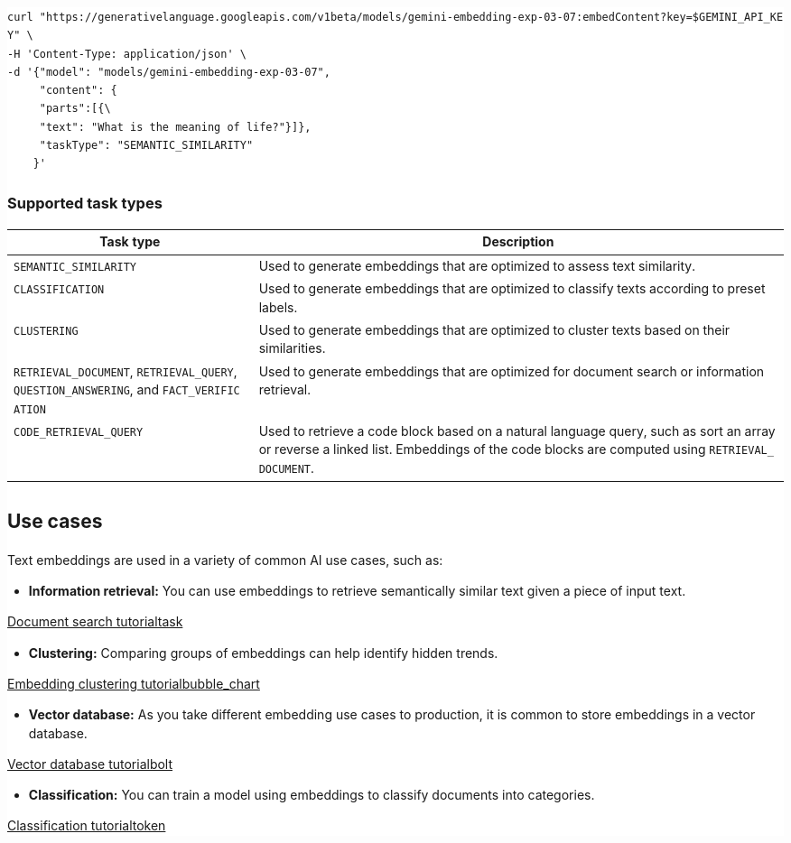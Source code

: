 ```
```

```
curl "https://generativelanguage.googleapis.com/v1beta/models/gemini-embedding-exp-03-07:embedContent?key=$GEMINI_API_KEY" \
-H 'Content-Type: application/json' \
-d '{"model": "models/gemini-embedding-exp-03-07",
     "content": {
     "parts":[{\
     "text": "What is the meaning of life?"}]},
     "taskType": "SEMANTIC_SIMILARITY"
    }'

```

### Supported task types

| Task type | Description |
| --- | --- |
| `SEMANTIC_SIMILARITY` | Used to generate embeddings that are optimized to assess text similarity. |
| `CLASSIFICATION` | Used to generate embeddings that are optimized to classify texts according to preset labels. |
| `CLUSTERING` | Used to generate embeddings that are optimized to cluster texts based on their similarities. |
| `RETRIEVAL_DOCUMENT`, `RETRIEVAL_QUERY`, `QUESTION_ANSWERING`, and `FACT_VERIFICATION` | Used to generate embeddings that are optimized for document search or information retrieval. |
| `CODE_RETRIEVAL_QUERY` | Used to retrieve a code block based on a natural language query, such as sort an array or reverse a linked list. Embeddings of the code blocks are computed using `RETRIEVAL_DOCUMENT`. |

## Use cases

Text embeddings are used in a variety of common AI use cases, such as:

- **Information retrieval:** You can use embeddings to retrieve semantically
similar text given a piece of input text.

[Document search tutorialtask](https://github.com/google/generative-ai-docs/blob/main/site/en/gemini-api/tutorials/document_search.ipynb)

- **Clustering:** Comparing groups of embeddings can help identify hidden trends.

[Embedding clustering tutorialbubble\_chart](https://github.com/google/generative-ai-docs/blob/main/site/en/gemini-api/tutorials/clustering_with_embeddings.ipynb)

- **Vector database:** As you take different embedding use cases to production,
it is common to store embeddings in a vector database.

[Vector database tutorialbolt](https://github.com/google-gemini/cookbook/blob/main/examples/chromadb/Vectordb_with_chroma.ipynb)

- **Classification:** You can train a model using embeddings to classify
documents into categories.

[Classification tutorialtoken](https://github.com/google/generative-ai-docs/blob/main/site/en/gemini-api/tutorials/text_classifier_embeddings.ipynb)
